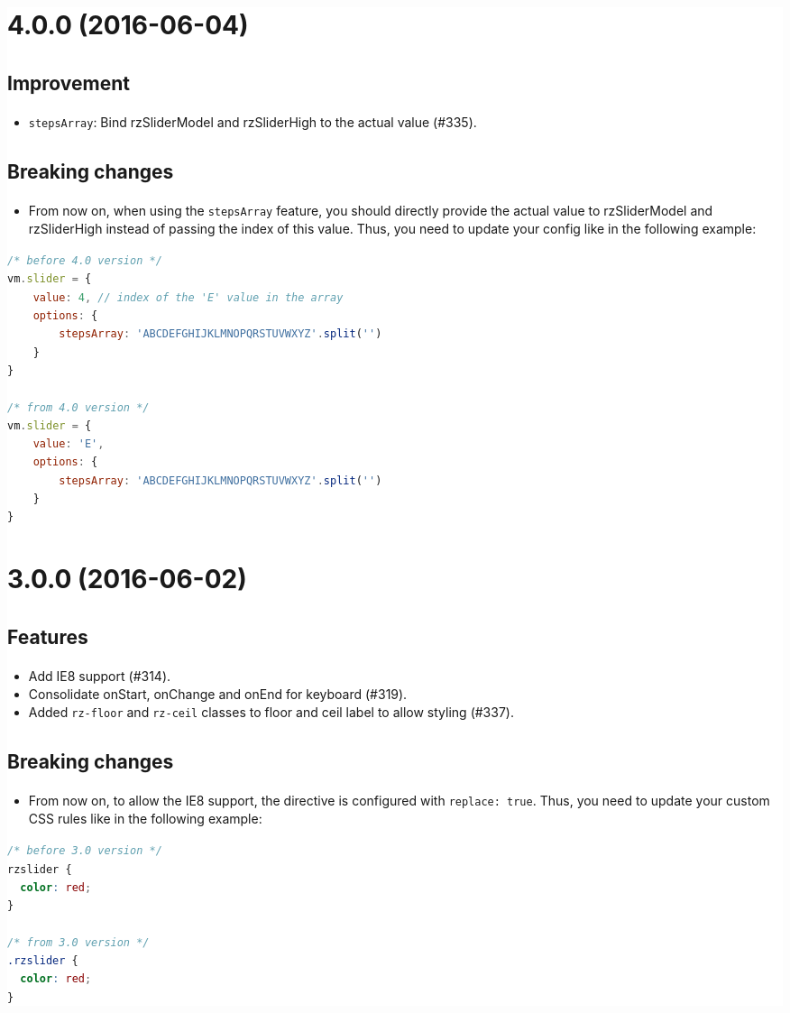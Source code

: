 # 4.0.0 (2016-06-04)
## Improvement
- `stepsArray`: Bind rzSliderModel and rzSliderHigh to the actual value (#335).

## Breaking changes
- From now on, when using the `stepsArray` feature, you should directly provide the actual value to rzSliderModel and rzSliderHigh instead of passing the index of this value.
Thus, you need to update your config like in the following example:
```js
/* before 4.0 version */
vm.slider = {
    value: 4, // index of the 'E' value in the array
    options: {
        stepsArray: 'ABCDEFGHIJKLMNOPQRSTUVWXYZ'.split('')
    }
}

/* from 4.0 version */
vm.slider = {
    value: 'E',
    options: {
        stepsArray: 'ABCDEFGHIJKLMNOPQRSTUVWXYZ'.split('')
    }
}
```

# 3.0.0 (2016-06-02)
## Features
- Add IE8 support (#314).
- Consolidate onStart, onChange and onEnd for keyboard (#319).
- Added `rz-floor` and `rz-ceil` classes to floor and ceil label to allow styling (#337).

## Breaking changes
- From now on, to allow the IE8 support, the directive is configured with `replace: true`. Thus, you need to update your custom CSS rules like in the following example:
```css
/* before 3.0 version */
rzslider {
  color: red;
}

/* from 3.0 version */
.rzslider {
  color: red;
}
```
